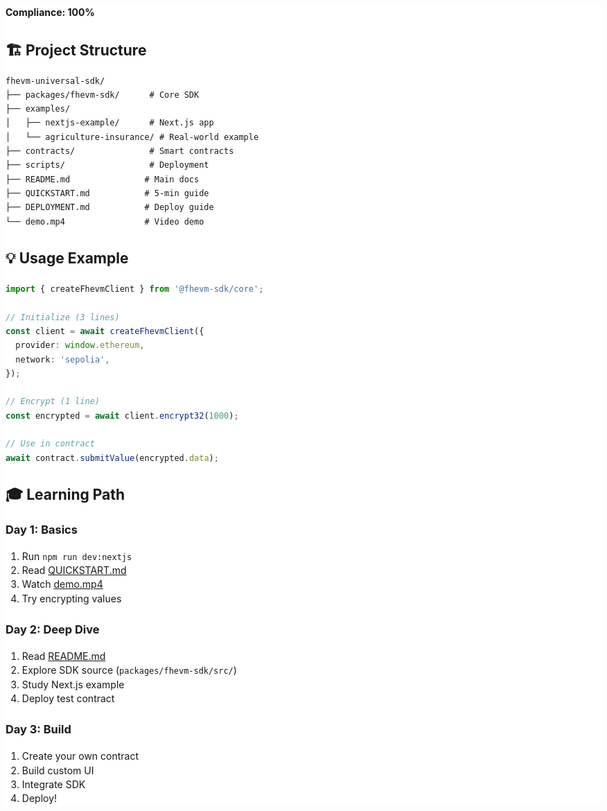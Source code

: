 **Compliance: 100%**

## 🏗️ Project Structure

```
fhevm-universal-sdk/
├── packages/fhevm-sdk/      # Core SDK
├── examples/
│   ├── nextjs-example/      # Next.js app
│   └── agriculture-insurance/ # Real-world example
├── contracts/               # Smart contracts
├── scripts/                 # Deployment
├── README.md               # Main docs
├── QUICKSTART.md           # 5-min guide
├── DEPLOYMENT.md           # Deploy guide
└── demo.mp4                # Video demo
```

## 💡 Usage Example

```typescript
import { createFhevmClient } from '@fhevm-sdk/core';

// Initialize (3 lines)
const client = await createFhevmClient({
  provider: window.ethereum,
  network: 'sepolia',
});

// Encrypt (1 line)
const encrypted = await client.encrypt32(1000);

// Use in contract
await contract.submitValue(encrypted.data);
```

## 🎓 Learning Path

### Day 1: Basics
1. Run `npm run dev:nextjs`
2. Read [QUICKSTART.md](./QUICKSTART.md)
3. Watch [demo.mp4](./demo.mp4)
4. Try encrypting values

### Day 2: Deep Dive
1. Read [README.md](./README.md)
2. Explore SDK source (`packages/fhevm-sdk/src/`)
3. Study Next.js example
4. Deploy test contract

### Day 3: Build
1. Create your own contract
2. Build custom UI
3. Integrate SDK
4. Deploy!
